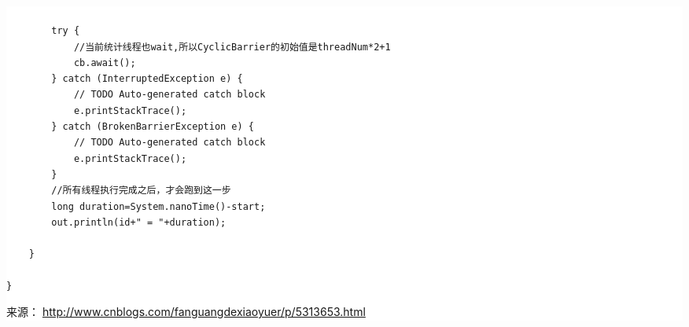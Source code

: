 ```
          
        try {  
            //当前统计线程也wait,所以CyclicBarrier的初始值是threadNum*2+1  
            cb.await();  
        } catch (InterruptedException e) {  
            // TODO Auto-generated catch block  
            e.printStackTrace();  
        } catch (BrokenBarrierException e) {  
            // TODO Auto-generated catch block  
            e.printStackTrace();  
        }  
        //所有线程执行完成之后，才会跑到这一步  
        long duration=System.nanoTime()-start;  
        out.println(id+" = "+duration);  
          
    }  
  
}  
```

来源： <http://www.cnblogs.com/fanguangdexiaoyuer/p/5313653.html>